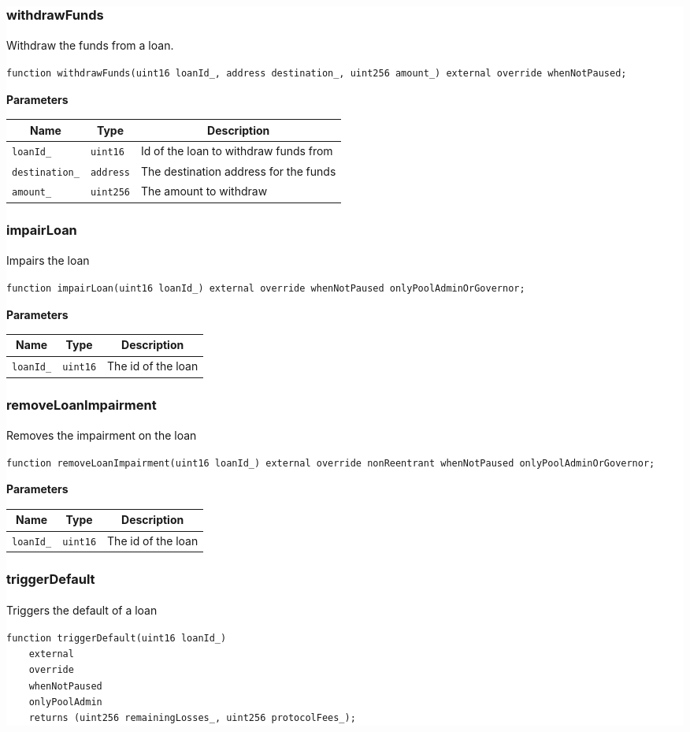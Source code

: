 ### withdrawFunds

Withdraw the funds from a loan.

```solidity
function withdrawFunds(uint16 loanId_, address destination_, uint256 amount_) external override whenNotPaused;
```

**Parameters**

| Name           | Type      | Description                           |
| -------------- | --------- | ------------------------------------- |
| `loanId_`      | `uint16`  | Id of the loan to withdraw funds from |
| `destination_` | `address` | The destination address for the funds |
| `amount_`      | `uint256` | The amount to withdraw                |

### impairLoan

Impairs the loan

```solidity
function impairLoan(uint16 loanId_) external override whenNotPaused onlyPoolAdminOrGovernor;
```

**Parameters**

| Name      | Type     | Description        |
| --------- | -------- | ------------------ |
| `loanId_` | `uint16` | The id of the loan |

### removeLoanImpairment

Removes the impairment on the loan

```solidity
function removeLoanImpairment(uint16 loanId_) external override nonReentrant whenNotPaused onlyPoolAdminOrGovernor;
```

**Parameters**

| Name      | Type     | Description        |
| --------- | -------- | ------------------ |
| `loanId_` | `uint16` | The id of the loan |

### triggerDefault

Triggers the default of a loan

```solidity
function triggerDefault(uint16 loanId_)
    external
    override
    whenNotPaused
    onlyPoolAdmin
    returns (uint256 remainingLosses_, uint256 protocolFees_);
```
